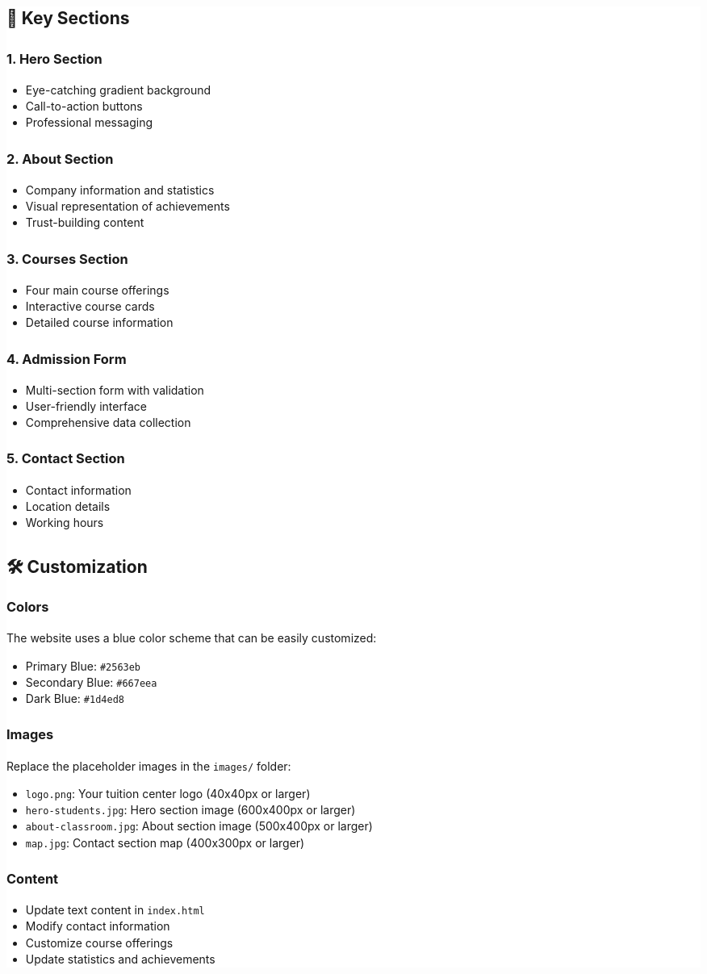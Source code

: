 
## 🎯 Key Sections

### 1. Hero Section
- Eye-catching gradient background
- Call-to-action buttons
- Professional messaging

### 2. About Section
- Company information and statistics
- Visual representation of achievements
- Trust-building content

### 3. Courses Section
- Four main course offerings
- Interactive course cards
- Detailed course information

### 4. Admission Form
- Multi-section form with validation
- User-friendly interface
- Comprehensive data collection

### 5. Contact Section
- Contact information
- Location details
- Working hours

## 🛠️ Customization

### Colors
The website uses a blue color scheme that can be easily customized:
- Primary Blue: `#2563eb`
- Secondary Blue: `#667eea`
- Dark Blue: `#1d4ed8`

### Images
Replace the placeholder images in the `images/` folder:
- `logo.png`: Your tuition center logo (40x40px or larger)
- `hero-students.jpg`: Hero section image (600x400px or larger)
- `about-classroom.jpg`: About section image (500x400px or larger)
- `map.jpg`: Contact section map (400x300px or larger)

### Content
- Update text content in `index.html`
- Modify contact information
- Customize course offerings
- Update statistics and achievements
